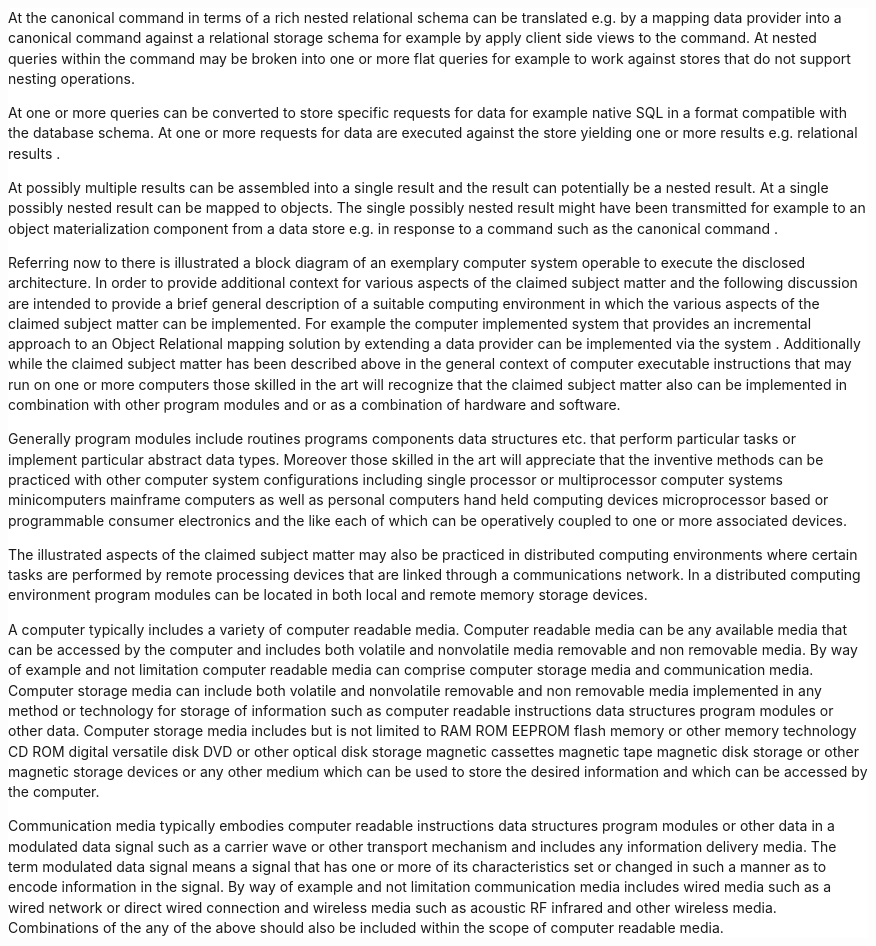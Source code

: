 At the canonical command in terms of a rich nested relational schema can be translated e.g. by a mapping data provider into a canonical command against a relational storage schema for example by apply client side views to the command. At nested queries within the command may be broken into one or more flat queries for example to work against stores that do not support nesting operations.

At one or more queries can be converted to store specific requests for data for example native SQL in a format compatible with the database schema. At one or more requests for data are executed against the store yielding one or more results e.g. relational results .

At possibly multiple results can be assembled into a single result and the result can potentially be a nested result. At a single possibly nested result can be mapped to objects. The single possibly nested result might have been transmitted for example to an object materialization component from a data store e.g. in response to a command such as the canonical command .

Referring now to there is illustrated a block diagram of an exemplary computer system operable to execute the disclosed architecture. In order to provide additional context for various aspects of the claimed subject matter and the following discussion are intended to provide a brief general description of a suitable computing environment in which the various aspects of the claimed subject matter can be implemented. For example the computer implemented system that provides an incremental approach to an Object Relational mapping solution by extending a data provider can be implemented via the system . Additionally while the claimed subject matter has been described above in the general context of computer executable instructions that may run on one or more computers those skilled in the art will recognize that the claimed subject matter also can be implemented in combination with other program modules and or as a combination of hardware and software.

Generally program modules include routines programs components data structures etc. that perform particular tasks or implement particular abstract data types. Moreover those skilled in the art will appreciate that the inventive methods can be practiced with other computer system configurations including single processor or multiprocessor computer systems minicomputers mainframe computers as well as personal computers hand held computing devices microprocessor based or programmable consumer electronics and the like each of which can be operatively coupled to one or more associated devices.

The illustrated aspects of the claimed subject matter may also be practiced in distributed computing environments where certain tasks are performed by remote processing devices that are linked through a communications network. In a distributed computing environment program modules can be located in both local and remote memory storage devices.

A computer typically includes a variety of computer readable media. Computer readable media can be any available media that can be accessed by the computer and includes both volatile and nonvolatile media removable and non removable media. By way of example and not limitation computer readable media can comprise computer storage media and communication media. Computer storage media can include both volatile and nonvolatile removable and non removable media implemented in any method or technology for storage of information such as computer readable instructions data structures program modules or other data. Computer storage media includes but is not limited to RAM ROM EEPROM flash memory or other memory technology CD ROM digital versatile disk DVD or other optical disk storage magnetic cassettes magnetic tape magnetic disk storage or other magnetic storage devices or any other medium which can be used to store the desired information and which can be accessed by the computer.

Communication media typically embodies computer readable instructions data structures program modules or other data in a modulated data signal such as a carrier wave or other transport mechanism and includes any information delivery media. The term modulated data signal means a signal that has one or more of its characteristics set or changed in such a manner as to encode information in the signal. By way of example and not limitation communication media includes wired media such as a wired network or direct wired connection and wireless media such as acoustic RF infrared and other wireless media. Combinations of the any of the above should also be included within the scope of computer readable media.
